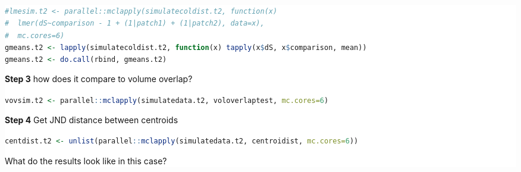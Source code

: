 ``` r
#lmesim.t2 <- parallel::mclapply(simulatecoldist.t2, function(x) 
#  lmer(dS~comparison - 1 + (1|patch1) + (1|patch2), data=x), 
#  mc.cores=6)
gmeans.t2 <- lapply(simulatecoldist.t2, function(x) tapply(x$dS, x$comparison, mean))
gmeans.t2 <- do.call(rbind, gmeans.t2)
```

**Step 3** how does it compare to volume overlap?

``` r
vovsim.t2 <- parallel::mclapply(simulatedata.t2, voloverlaptest, mc.cores=6)
```

**Step 4** Get JND distance between centroids

``` r
centdist.t2 <- unlist(parallel::mclapply(simulatedata.t2, centroidist, mc.cores=6))
```

What do the results look like in this case?
